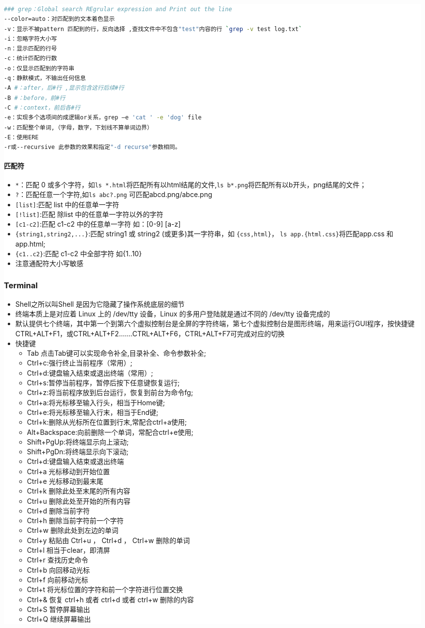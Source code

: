 ```sh
### grep：Global search REgrular expression and Print out the line
--color=auto：对匹配到的文本着色显示
-v：显示不被pattern 匹配到的行，反向选择 ,查找文件中不包含"test"内容的行 `grep -v test log.txt`
-i：忽略字符大小写
-n：显示匹配的行号
-c：统计匹配的行数
-o：仅显示匹配到的字符串
-q：静默模式，不输出任何信息
-A #：after，后#行 ,显示包含这行后续#行
-B #：before，前#行
-C #：context，前后各#行
-e：实现多个选项间的成逻辑or关系，grep –e 'cat ' -e 'dog' file
-w：匹配整个单词,（字母，数字，下划线不算单词边界）
-E：使用ERE
-r或--recursive 此参数的效果和指定"-d recurse"参数相同。
```

#### 匹配符

* `*`：匹配 0 或多个字符，如`ls *.html`将匹配所有以html结尾的文件,`ls b*.png`将匹配所有以b开头，png结尾的文件；
* `?`：匹配任意一个字符,如`ls abc?.png` 可匹配abcd.png/abce.png
* `[list]`:匹配 list 中的任意单一字符
* `[!list]`:匹配 除list 中的任意单一字符以外的字符
* `[c1-c2]`:匹配 c1-c2 中的任意单一字符 如：[0-9] [a-z]
* `{string1,string2,...}`:匹配 string1 或 string2 (或更多)其一字符串，如 `{css,html}`， `ls app.{html.css}`将匹配app.css 和app.html;
* `{c1..c2}`:匹配 c1-c2 中全部字符 如{1..10}
* 注意通配符大小写敏感

### Terminal

* Shell之所以叫Shell 是因为它隐藏了操作系统底层的细节
* 终端本质上是对应着 Linux 上的 /dev/tty 设备，Linux 的多用户登陆就是通过不同的 /dev/tty 设备完成的
* 默认提供七个终端，其中第一个到第六个虚拟控制台是全屏的字符终端，第七个虚拟控制台是图形终端，用来运行GUI程序，按快捷键CTRL+ALT+F1，或CTRL+ALT+F2.......CTRL+ALT+F6，CTRL+ALT+F7可完成对应的切换
* 快捷键
  - Tab 点击Tab键可以实现命令补全,目录补全、命令参数补全;
  - Ctrl+c:强行终止当前程序（常用）;
  - Ctrl+d:键盘输入结束或退出终端（常用）;
  - Ctrl+s:暂停当前程序，暂停后按下任意键恢复运行;
  - Ctrl+z:将当前程序放到后台运行，恢复到前台为命令fg;
  - Ctrl+a:将光标移至输入行头，相当于Home键;
  - Ctrl+e:将光标移至输入行末，相当于End键;
  - Ctrl+k:删除从光标所在位置到行末,常配合ctrl+a使用;
  - Alt+Backspace:向前删除一个单词，常配合ctrl+e使用;
  - Shift+PgUp:将终端显示向上滚动;
  - Shift+PgDn:将终端显示向下滚动;
  - Ctrl+d:键盘输入结束或退出终端
  - Ctrl+a 光标移动到开始位置
  - Ctrl+e 光标移动到最末尾
  - Ctrl+k 删除此处至末尾的所有内容
  - Ctrl+u 删除此处至开始的所有内容
  - Ctrl+d 删除当前字符
  - Ctrl+h 删除当前字符前一个字符
  - Ctrl+w 删除此处到左边的单词
  - Ctrl+y 粘贴由 Ctrl+u ， Ctrl+d ， Ctrl+w 删除的单词
  - Ctrl+l 相当于clear，即清屏
  - Ctrl+r 查找历史命令
  - Ctrl+b 向回移动光标
  - Ctrl+f 向前移动光标
  - Ctrl+t 将光标位置的字符和前一个字符进行位置交换
  - Ctrl+& 恢复 ctrl+h 或者 ctrl+d 或者 ctrl+w 删除的内容
  - Ctrl+S 暂停屏幕输出
  - Ctrl+Q 继续屏幕输出